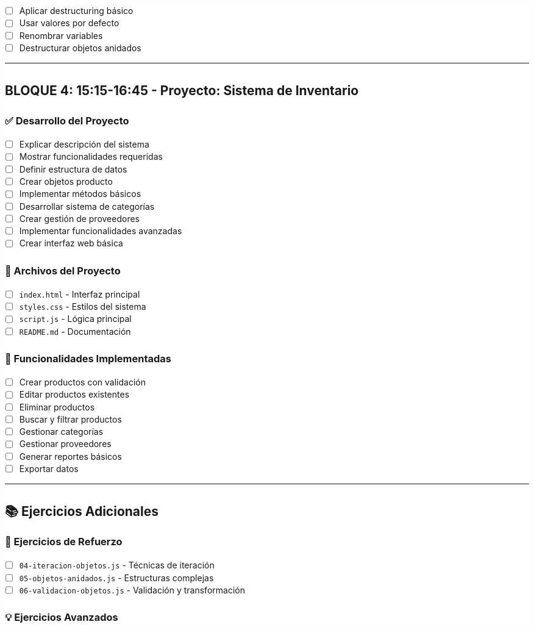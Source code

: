 - [ ] Aplicar destructuring básico
- [ ] Usar valores por defecto
- [ ] Renombrar variables
- [ ] Destructurar objetos anidados

---

## **BLOQUE 4: 15:15-16:45 - Proyecto: Sistema de Inventario**

### **✅ Desarrollo del Proyecto**

- [ ] Explicar descripción del sistema
- [ ] Mostrar funcionalidades requeridas
- [ ] Definir estructura de datos
- [ ] Crear objetos producto
- [ ] Implementar métodos básicos
- [ ] Desarrollar sistema de categorías
- [ ] Crear gestión de proveedores
- [ ] Implementar funcionalidades avanzadas
- [ ] Crear interfaz web básica

### **📝 Archivos del Proyecto**

- [ ] `index.html` - Interfaz principal
- [ ] `styles.css` - Estilos del sistema
- [ ] `script.js` - Lógica principal
- [ ] `README.md` - Documentación

### **🎯 Funcionalidades Implementadas**

- [ ] Crear productos con validación
- [ ] Editar productos existentes
- [ ] Eliminar productos
- [ ] Buscar y filtrar productos
- [ ] Gestionar categorías
- [ ] Gestionar proveedores
- [ ] Generar reportes básicos
- [ ] Exportar datos

---

## **📚 Ejercicios Adicionales**

### **🔄 Ejercicios de Refuerzo**

- [ ] `04-iteracion-objetos.js` - Técnicas de iteración
- [ ] `05-objetos-anidados.js` - Estructuras complejas
- [ ] `06-validacion-objetos.js` - Validación y transformación

### **💡 Ejercicios Avanzados**
